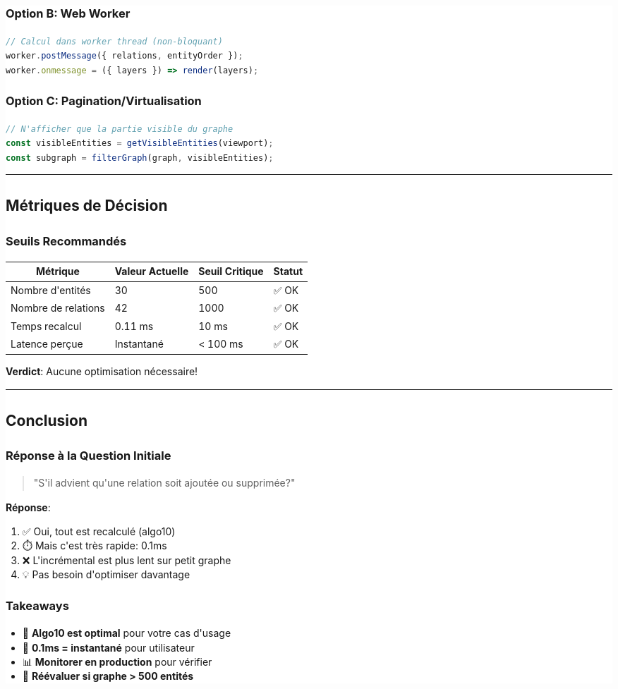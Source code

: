 ### Option B: Web Worker
```typescript
// Calcul dans worker thread (non-bloquant)
worker.postMessage({ relations, entityOrder });
worker.onmessage = ({ layers }) => render(layers);
```

### Option C: Pagination/Virtualisation
```typescript
// N'afficher que la partie visible du graphe
const visibleEntities = getVisibleEntities(viewport);
const subgraph = filterGraph(graph, visibleEntities);
```

---

## Métriques de Décision

### Seuils Recommandés

| Métrique | Valeur Actuelle | Seuil Critique | Statut |
|----------|-----------------|----------------|--------|
| Nombre d'entités | 30 | 500 | ✅ OK |
| Nombre de relations | 42 | 1000 | ✅ OK |
| Temps recalcul | 0.11 ms | 10 ms | ✅ OK |
| Latence perçue | Instantané | < 100 ms | ✅ OK |

**Verdict**: Aucune optimisation nécessaire!

---

## Conclusion

### Réponse à la Question Initiale

> "S'il advient qu'une relation soit ajoutée ou supprimée?"

**Réponse**:
1. ✅ Oui, tout est recalculé (algo10)
2. ⏱️ Mais c'est très rapide: 0.1ms
3. ❌ L'incrémental est plus lent sur petit graphe
4. 💡 Pas besoin d'optimiser davantage

### Takeaways

- 🎯 **Algo10 est optimal** pour votre cas d'usage
- 🚀 **0.1ms = instantané** pour utilisateur
- 📊 **Monitorer en production** pour vérifier
- 🔄 **Réévaluer si graphe > 500 entités**
